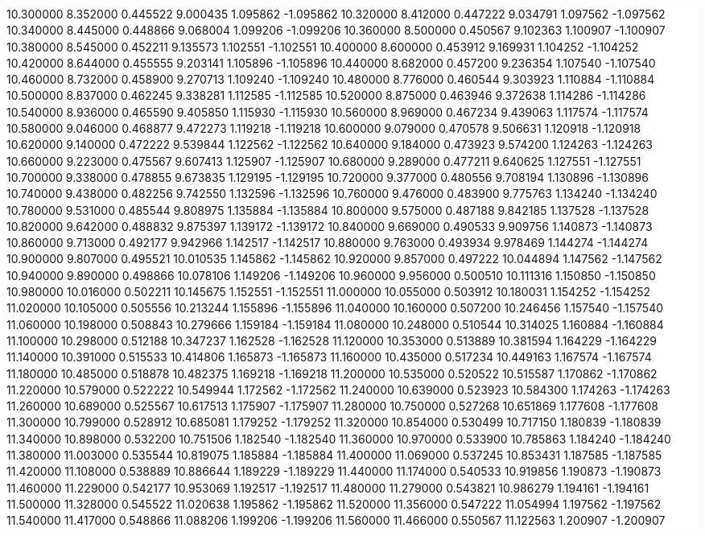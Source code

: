 10.300000	8.352000	0.445522	9.000435	1.095862	-1.095862
10.320000	8.412000	0.447222	9.034791	1.097562	-1.097562
10.340000	8.445000	0.448866	9.068004	1.099206	-1.099206
10.360000	8.500000	0.450567	9.102363	1.100907	-1.100907
10.380000	8.545000	0.452211	9.135573	1.102551	-1.102551
10.400000	8.600000	0.453912	9.169931	1.104252	-1.104252
10.420000	8.644000	0.455555	9.203141	1.105896	-1.105896
10.440000	8.682000	0.457200	9.236354	1.107540	-1.107540
10.460000	8.732000	0.458900	9.270713	1.109240	-1.109240
10.480000	8.776000	0.460544	9.303923	1.110884	-1.110884
10.500000	8.837000	0.462245	9.338281	1.112585	-1.112585
10.520000	8.875000	0.463946	9.372638	1.114286	-1.114286
10.540000	8.936000	0.465590	9.405850	1.115930	-1.115930
10.560000	8.969000	0.467234	9.439063	1.117574	-1.117574
10.580000	9.046000	0.468877	9.472273	1.119218	-1.119218
10.600000	9.079000	0.470578	9.506631	1.120918	-1.120918
10.620000	9.140000	0.472222	9.539844	1.122562	-1.122562
10.640000	9.184000	0.473923	9.574200	1.124263	-1.124263
10.660000	9.223000	0.475567	9.607413	1.125907	-1.125907
10.680000	9.289000	0.477211	9.640625	1.127551	-1.127551
10.700000	9.338000	0.478855	9.673835	1.129195	-1.129195
10.720000	9.377000	0.480556	9.708194	1.130896	-1.130896
10.740000	9.438000	0.482256	9.742550	1.132596	-1.132596
10.760000	9.476000	0.483900	9.775763	1.134240	-1.134240
10.780000	9.531000	0.485544	9.808975	1.135884	-1.135884
10.800000	9.575000	0.487188	9.842185	1.137528	-1.137528
10.820000	9.642000	0.488832	9.875397	1.139172	-1.139172
10.840000	9.669000	0.490533	9.909756	1.140873	-1.140873
10.860000	9.713000	0.492177	9.942966	1.142517	-1.142517
10.880000	9.763000	0.493934	9.978469	1.144274	-1.144274
10.900000	9.807000	0.495521	10.010535	1.145862	-1.145862
10.920000	9.857000	0.497222	10.044894	1.147562	-1.147562
10.940000	9.890000	0.498866	10.078106	1.149206	-1.149206
10.960000	9.956000	0.500510	10.111316	1.150850	-1.150850
10.980000	10.016000	0.502211	10.145675	1.152551	-1.152551
11.000000	10.055000	0.503912	10.180031	1.154252	-1.154252
11.020000	10.105000	0.505556	10.213244	1.155896	-1.155896
11.040000	10.160000	0.507200	10.246456	1.157540	-1.157540
11.060000	10.198000	0.508843	10.279666	1.159184	-1.159184
11.080000	10.248000	0.510544	10.314025	1.160884	-1.160884
11.100000	10.298000	0.512188	10.347237	1.162528	-1.162528
11.120000	10.353000	0.513889	10.381594	1.164229	-1.164229
11.140000	10.391000	0.515533	10.414806	1.165873	-1.165873
11.160000	10.435000	0.517234	10.449163	1.167574	-1.167574
11.180000	10.485000	0.518878	10.482375	1.169218	-1.169218
11.200000	10.535000	0.520522	10.515587	1.170862	-1.170862
11.220000	10.579000	0.522222	10.549944	1.172562	-1.172562
11.240000	10.639000	0.523923	10.584300	1.174263	-1.174263
11.260000	10.689000	0.525567	10.617513	1.175907	-1.175907
11.280000	10.750000	0.527268	10.651869	1.177608	-1.177608
11.300000	10.799000	0.528912	10.685081	1.179252	-1.179252
11.320000	10.854000	0.530499	10.717150	1.180839	-1.180839
11.340000	10.898000	0.532200	10.751506	1.182540	-1.182540
11.360000	10.970000	0.533900	10.785863	1.184240	-1.184240
11.380000	11.003000	0.535544	10.819075	1.185884	-1.185884
11.400000	11.069000	0.537245	10.853431	1.187585	-1.187585
11.420000	11.108000	0.538889	10.886644	1.189229	-1.189229
11.440000	11.174000	0.540533	10.919856	1.190873	-1.190873
11.460000	11.229000	0.542177	10.953069	1.192517	-1.192517
11.480000	11.279000	0.543821	10.986279	1.194161	-1.194161
11.500000	11.328000	0.545522	11.020638	1.195862	-1.195862
11.520000	11.356000	0.547222	11.054994	1.197562	-1.197562
11.540000	11.417000	0.548866	11.088206	1.199206	-1.199206
11.560000	11.466000	0.550567	11.122563	1.200907	-1.200907